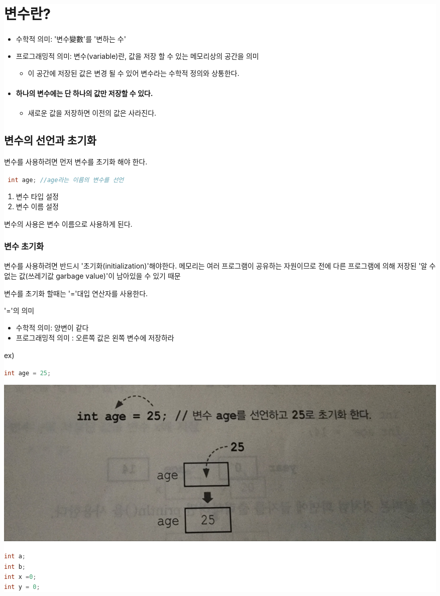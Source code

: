 # 변수란?
- 수학적 의미: '변수變數'를 '변하는 수'
- 프로그래밍적 의미: 변수(variable)란, 값을 저장 할 수 있는 메모리상의 공간을 의미
    - 이 공간에 저장된 값은 변경 될 수 있어 변수라는 수학적 정의와 상통한다.

- #### 하나의 변수에는 단 하나의 값만 저장할 수 있다.
  - 새로운 값을 저장하면 이전의 값은 사라진다.

## 변수의 선언과 초기화
변수를 사용하려면 먼저 변수를 초기화 해야 한다.
```java
 int age; //age라는 이름의 변수를 선언
```
1. 변수 타입 설정
2. 변수 이름 설정

변수의 사용은 변수 이름으로 사용하게 된다.

### 변수 초기화
변수를 사용하려면 반드시 '초기화(initialization)'해야한다. 메모리는 여러 프로그램이 공유하는 자원이므로
전에 다른 프로그램에 의해 저장된 '알 수 없는 값(쓰레기값 garbage value)'이 남아있을 수 있기 때문

변수를 초기화 할때는 '='대입 연산자를 사용한다.   

'='의 의미
- 수학적 의미: 양변이 같다
- 프로그래밍적 의미 : 오른쪽 값은 왼쪽 변수에 저장하라 

ex)
```java
int age = 25;
```

![img.png](img.png)

```java
int a;
int b;
int x =0;
int y = 0;
```
